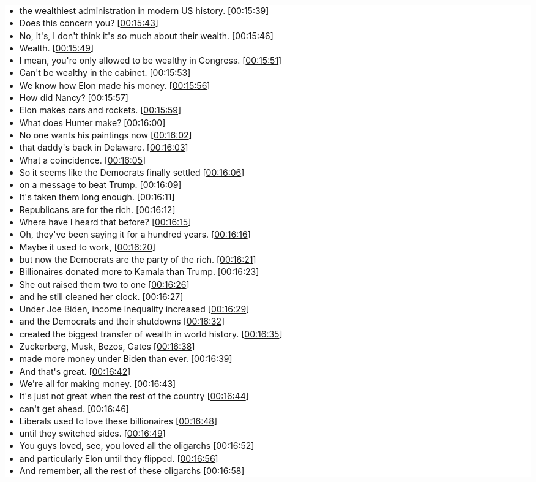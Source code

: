 *  the wealthiest administration in modern US history. [[00:15:39](https://www.youtube.com/watch?v=X3DLdvhc0cQ&t=939.66s)]
*  Does this concern you? [[00:15:43](https://www.youtube.com/watch?v=X3DLdvhc0cQ&t=943.14s)]
*  No, it's, I don't think it's so much about their wealth. [[00:15:46](https://www.youtube.com/watch?v=X3DLdvhc0cQ&t=946.08s)]
*  Wealth. [[00:15:49](https://www.youtube.com/watch?v=X3DLdvhc0cQ&t=949.88s)]
*  I mean, you're only allowed to be wealthy in Congress. [[00:15:51](https://www.youtube.com/watch?v=X3DLdvhc0cQ&t=951.38s)]
*  Can't be wealthy in the cabinet. [[00:15:53](https://www.youtube.com/watch?v=X3DLdvhc0cQ&t=953.92s)]
*  We know how Elon made his money. [[00:15:56](https://www.youtube.com/watch?v=X3DLdvhc0cQ&t=956.0s)]
*  How did Nancy? [[00:15:57](https://www.youtube.com/watch?v=X3DLdvhc0cQ&t=957.82s)]
*  Elon makes cars and rockets. [[00:15:59](https://www.youtube.com/watch?v=X3DLdvhc0cQ&t=959.62s)]
*  What does Hunter make? [[00:16:00](https://www.youtube.com/watch?v=X3DLdvhc0cQ&t=960.72s)]
*  No one wants his paintings now [[00:16:02](https://www.youtube.com/watch?v=X3DLdvhc0cQ&t=962.36s)]
*  that daddy's back in Delaware. [[00:16:03](https://www.youtube.com/watch?v=X3DLdvhc0cQ&t=963.62s)]
*  What a coincidence. [[00:16:05](https://www.youtube.com/watch?v=X3DLdvhc0cQ&t=965.2s)]
*  So it seems like the Democrats finally settled [[00:16:06](https://www.youtube.com/watch?v=X3DLdvhc0cQ&t=966.84s)]
*  on a message to beat Trump. [[00:16:09](https://www.youtube.com/watch?v=X3DLdvhc0cQ&t=969.16s)]
*  It's taken them long enough. [[00:16:11](https://www.youtube.com/watch?v=X3DLdvhc0cQ&t=971.12s)]
*  Republicans are for the rich. [[00:16:12](https://www.youtube.com/watch?v=X3DLdvhc0cQ&t=972.76s)]
*  Where have I heard that before? [[00:16:15](https://www.youtube.com/watch?v=X3DLdvhc0cQ&t=975.6s)]
*  Oh, they've been saying it for a hundred years. [[00:16:16](https://www.youtube.com/watch?v=X3DLdvhc0cQ&t=976.72s)]
*  Maybe it used to work, [[00:16:20](https://www.youtube.com/watch?v=X3DLdvhc0cQ&t=980.04s)]
*  but now the Democrats are the party of the rich. [[00:16:21](https://www.youtube.com/watch?v=X3DLdvhc0cQ&t=981.16s)]
*  Billionaires donated more to Kamala than Trump. [[00:16:23](https://www.youtube.com/watch?v=X3DLdvhc0cQ&t=983.6800000000001s)]
*  She out raised them two to one [[00:16:26](https://www.youtube.com/watch?v=X3DLdvhc0cQ&t=986.12s)]
*  and he still cleaned her clock. [[00:16:27](https://www.youtube.com/watch?v=X3DLdvhc0cQ&t=987.74s)]
*  Under Joe Biden, income inequality increased [[00:16:29](https://www.youtube.com/watch?v=X3DLdvhc0cQ&t=989.7800000000001s)]
*  and the Democrats and their shutdowns [[00:16:32](https://www.youtube.com/watch?v=X3DLdvhc0cQ&t=992.84s)]
*  created the biggest transfer of wealth in world history. [[00:16:35](https://www.youtube.com/watch?v=X3DLdvhc0cQ&t=995.0200000000001s)]
*  Zuckerberg, Musk, Bezos, Gates [[00:16:38](https://www.youtube.com/watch?v=X3DLdvhc0cQ&t=998.0200000000001s)]
*  made more money under Biden than ever. [[00:16:39](https://www.youtube.com/watch?v=X3DLdvhc0cQ&t=999.94s)]
*  And that's great. [[00:16:42](https://www.youtube.com/watch?v=X3DLdvhc0cQ&t=1002.38s)]
*  We're all for making money. [[00:16:43](https://www.youtube.com/watch?v=X3DLdvhc0cQ&t=1003.22s)]
*  It's just not great when the rest of the country [[00:16:44](https://www.youtube.com/watch?v=X3DLdvhc0cQ&t=1004.5400000000001s)]
*  can't get ahead. [[00:16:46](https://www.youtube.com/watch?v=X3DLdvhc0cQ&t=1006.5s)]
*  Liberals used to love these billionaires [[00:16:48](https://www.youtube.com/watch?v=X3DLdvhc0cQ&t=1008.0400000000001s)]
*  until they switched sides. [[00:16:49](https://www.youtube.com/watch?v=X3DLdvhc0cQ&t=1009.9200000000001s)]
*  You guys loved, see, you loved all the oligarchs [[00:16:52](https://www.youtube.com/watch?v=X3DLdvhc0cQ&t=1012.24s)]
*  and particularly Elon until they flipped. [[00:16:56](https://www.youtube.com/watch?v=X3DLdvhc0cQ&t=1016.7s)]
*  And remember, all the rest of these oligarchs [[00:16:58](https://www.youtube.com/watch?v=X3DLdvhc0cQ&t=1018.6600000000001s)]